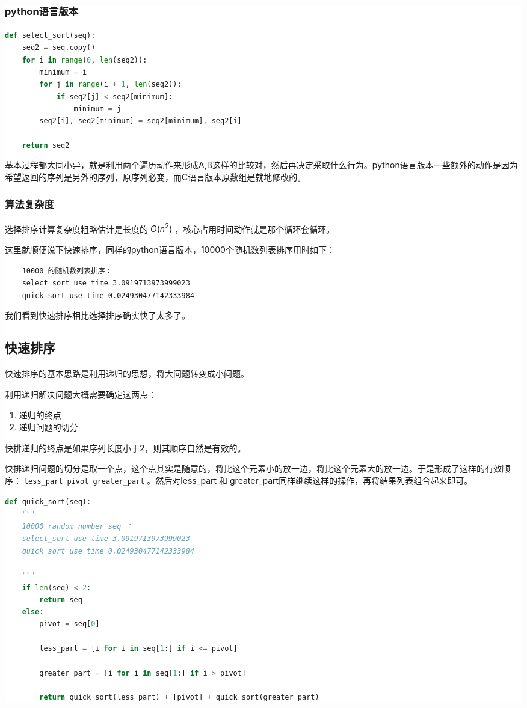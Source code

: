 ### python语言版本

```python
def select_sort(seq):
    seq2 = seq.copy()
    for i in range(0, len(seq2)):
        minimum = i
        for j in range(i + 1, len(seq2)):
            if seq2[j] < seq2[minimum]:
                minimum = j
        seq2[i], seq2[minimum] = seq2[minimum], seq2[i]

    return seq2
```

基本过程都大同小异，就是利用两个遍历动作来形成A,B这样的比较对，然后再决定采取什么行为。python语言版本一些额外的动作是因为希望返回的序列是另外的序列，原序列必变，而C语言版本原数组是就地修改的。

### 算法复杂度

选择排序计算复杂度粗略估计是长度的 $O(n^2)$ ，核心占用时间动作就是那个循环套循环。

这里就顺便说下快速排序，同样的python语言版本，10000个随机数列表排序用时如下：

```
    10000 的随机数列表排序：
    select_sort use time 3.0919713973999023
    quick sort use time 0.024930477142333984
```

我们看到快速排序相比选择排序确实快了太多了。


## 快速排序

快速排序的基本思路是利用递归的思想，将大问题转变成小问题。

利用递归解决问题大概需要确定这两点：

1. 递归的终点
2. 递归问题的切分

快排递归的终点是如果序列长度小于2，则其顺序自然是有效的。

快排递归问题的切分是取一个点，这个点其实是随意的，将比这个元素小的放一边，将比这个元素大的放一边。于是形成了这样的有效顺序： `less_part pivot greater_part` 。然后对less_part 和 greater_part同样继续这样的操作，再将结果列表组合起来即可。

```python
def quick_sort(seq):
    """
    10000 random number seq ：
    select_sort use time 3.0919713973999023
    quick sort use time 0.024930477142333984

    """
    if len(seq) < 2:
        return seq
    else:
        pivot = seq[0]

        less_part = [i for i in seq[1:] if i <= pivot]

        greater_part = [i for i in seq[1:] if i > pivot]

        return quick_sort(less_part) + [pivot] + quick_sort(greater_part)
```
